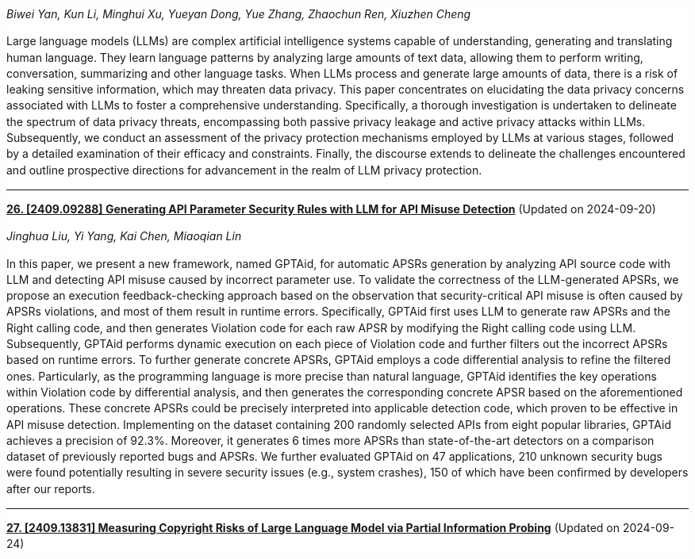 *Biwei Yan, Kun Li, Minghui Xu, Yueyan Dong, Yue Zhang, Zhaochun Ren, Xiuzhen Cheng*

  Large language models (LLMs) are complex artificial intelligence systems
capable of understanding, generating and translating human language. They learn
language patterns by analyzing large amounts of text data, allowing them to
perform writing, conversation, summarizing and other language tasks. When LLMs
process and generate large amounts of data, there is a risk of leaking
sensitive information, which may threaten data privacy. This paper concentrates
on elucidating the data privacy concerns associated with LLMs to foster a
comprehensive understanding. Specifically, a thorough investigation is
undertaken to delineate the spectrum of data privacy threats, encompassing both
passive privacy leakage and active privacy attacks within LLMs. Subsequently,
we conduct an assessment of the privacy protection mechanisms employed by LLMs
at various stages, followed by a detailed examination of their efficacy and
constraints. Finally, the discourse extends to delineate the challenges
encountered and outline prospective directions for advancement in the realm of
LLM privacy protection.


---

**[26. [2409.09288] Generating API Parameter Security Rules with LLM for API Misuse
  Detection](https://arxiv.org/pdf/2409.09288.pdf)** (Updated on 2024-09-20)

*Jinghua Liu, Yi Yang, Kai Chen, Miaoqian Lin*

  In this paper, we present a new framework, named GPTAid, for automatic APSRs
generation by analyzing API source code with LLM and detecting API misuse
caused by incorrect parameter use. To validate the correctness of the
LLM-generated APSRs, we propose an execution feedback-checking approach based
on the observation that security-critical API misuse is often caused by APSRs
violations, and most of them result in runtime errors. Specifically, GPTAid
first uses LLM to generate raw APSRs and the Right calling code, and then
generates Violation code for each raw APSR by modifying the Right calling code
using LLM. Subsequently, GPTAid performs dynamic execution on each piece of
Violation code and further filters out the incorrect APSRs based on runtime
errors. To further generate concrete APSRs, GPTAid employs a code differential
analysis to refine the filtered ones. Particularly, as the programming language
is more precise than natural language, GPTAid identifies the key operations
within Violation code by differential analysis, and then generates the
corresponding concrete APSR based on the aforementioned operations. These
concrete APSRs could be precisely interpreted into applicable detection code,
which proven to be effective in API misuse detection. Implementing on the
dataset containing 200 randomly selected APIs from eight popular libraries,
GPTAid achieves a precision of 92.3%. Moreover, it generates 6 times more APSRs
than state-of-the-art detectors on a comparison dataset of previously reported
bugs and APSRs. We further evaluated GPTAid on 47 applications, 210 unknown
security bugs were found potentially resulting in severe security issues (e.g.,
system crashes), 150 of which have been confirmed by developers after our
reports.


---

**[27. [2409.13831] Measuring Copyright Risks of Large Language Model via Partial
  Information Probing](https://arxiv.org/pdf/2409.13831.pdf)** (Updated on 2024-09-24)
